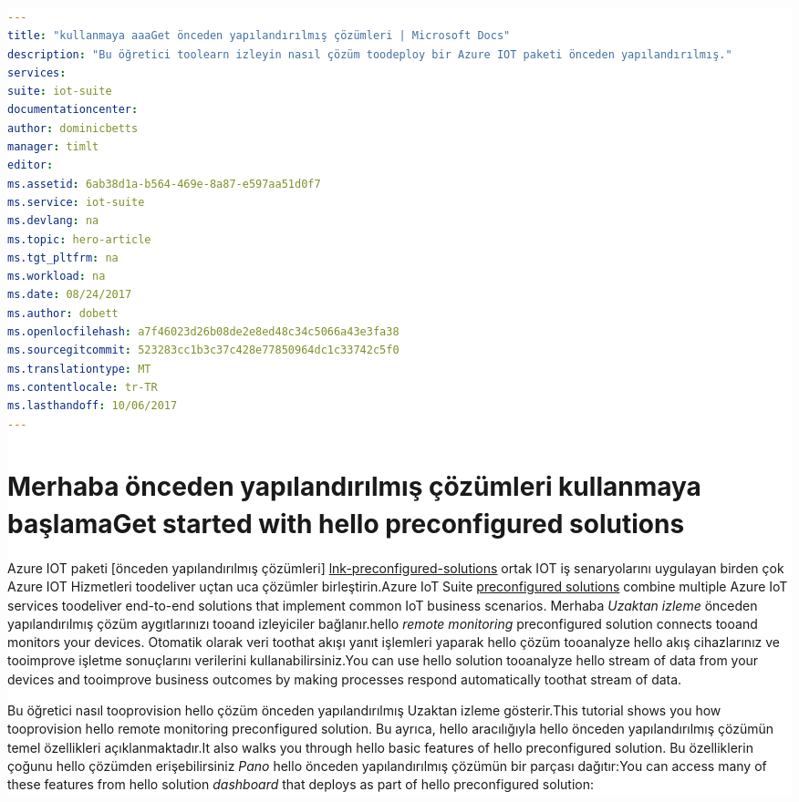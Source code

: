 ```yaml
---
title: "kullanmaya aaaGet önceden yapılandırılmış çözümleri | Microsoft Docs"
description: "Bu öğretici toolearn izleyin nasıl çözüm toodeploy bir Azure IOT paketi önceden yapılandırılmış."
services: 
suite: iot-suite
documentationcenter: 
author: dominicbetts
manager: timlt
editor: 
ms.assetid: 6ab38d1a-b564-469e-8a87-e597aa51d0f7
ms.service: iot-suite
ms.devlang: na
ms.topic: hero-article
ms.tgt_pltfrm: na
ms.workload: na
ms.date: 08/24/2017
ms.author: dobett
ms.openlocfilehash: a7f46023d26b08de2e8ed48c34c5066a43e3fa38
ms.sourcegitcommit: 523283cc1b3c37c428e77850964dc1c33742c5f0
ms.translationtype: MT
ms.contentlocale: tr-TR
ms.lasthandoff: 10/06/2017
---
```

# <a name="get-started-with-hello-preconfigured-solutions"></a><span data-ttu-id="f46f1-103">Merhaba önceden yapılandırılmış çözümleri kullanmaya başlama</span><span class="sxs-lookup"><span data-stu-id="f46f1-103">Get started with hello preconfigured solutions</span></span>

<span data-ttu-id="f46f1-104">Azure IOT paketi [önceden yapılandırılmış çözümleri] [ lnk-preconfigured-solutions] ortak IOT iş senaryolarını uygulayan birden çok Azure IOT Hizmetleri toodeliver uçtan uca çözümler birleştirin.</span><span class="sxs-lookup"><span data-stu-id="f46f1-104">Azure IoT Suite [preconfigured solutions][lnk-preconfigured-solutions] combine multiple Azure IoT services toodeliver end-to-end solutions that implement common IoT business scenarios.</span></span> <span data-ttu-id="f46f1-105">Merhaba *Uzaktan izleme* önceden yapılandırılmış çözüm aygıtlarınızı tooand izleyiciler bağlanır.</span><span class="sxs-lookup"><span data-stu-id="f46f1-105">hello *remote monitoring* preconfigured solution connects tooand monitors your devices.</span></span> <span data-ttu-id="f46f1-106">Otomatik olarak veri toothat akışı yanıt işlemleri yaparak hello çözüm tooanalyze hello akış cihazlarınız ve tooimprove işletme sonuçlarını verilerini kullanabilirsiniz.</span><span class="sxs-lookup"><span data-stu-id="f46f1-106">You can use hello solution tooanalyze hello stream of data from your devices and tooimprove business outcomes by making processes respond automatically toothat stream of data.</span></span>

<span data-ttu-id="f46f1-107">Bu öğretici nasıl tooprovision hello çözüm önceden yapılandırılmış Uzaktan izleme gösterir.</span><span class="sxs-lookup"><span data-stu-id="f46f1-107">This tutorial shows you how tooprovision hello remote monitoring preconfigured solution.</span></span> <span data-ttu-id="f46f1-108">Bu ayrıca, hello aracılığıyla hello önceden yapılandırılmış çözümün temel özellikleri açıklanmaktadır.</span><span class="sxs-lookup"><span data-stu-id="f46f1-108">It also walks you through hello basic features of hello preconfigured solution.</span></span> <span data-ttu-id="f46f1-109">Bu özelliklerin çoğunu hello çözümden erişebilirsiniz *Pano* hello önceden yapılandırılmış çözümün bir parçası dağıtır:</span><span class="sxs-lookup"><span data-stu-id="f46f1-109">You can access many of these features from hello solution *dashboard* that deploys as part of hello preconfigured solution:</span></span>


[img-launch-solution]: media/iot-suite-getstarted-preconfigured-solutions/launch.png
[img-dashboard]: media/iot-suite-getstarted-preconfigured-solutions/dashboard.png
[img-menu]: media/iot-suite-getstarted-preconfigured-solutions/menu.png
[img-devicelist]: media/iot-suite-getstarted-preconfigured-solutions/devicelist.png
[img-alarms]: media/iot-suite-getstarted-preconfigured-solutions/alarms.png
[img-devicedetails]: media/iot-suite-getstarted-preconfigured-solutions/devicedetails.png
[img-devicecommands]: media/iot-suite-getstarted-preconfigured-solutions/devicecommands.png
[img-pingcommand]: media/iot-suite-getstarted-preconfigured-solutions/pingcommand.png
[img-adddevice]: media/iot-suite-getstarted-preconfigured-solutions/adddevice.png
[img-addnew]: media/iot-suite-getstarted-preconfigured-solutions/addnew.png
[img-definedevice]: media/iot-suite-getstarted-preconfigured-solutions/definedevice.png
[img-runningnew]: media/iot-suite-getstarted-preconfigured-solutions/runningnew.png
[img-runningnew-2]: media/iot-suite-getstarted-preconfigured-solutions/runningnew2.png
[img-rules]: media/iot-suite-getstarted-preconfigured-solutions/rules.png
[img-adddevicerule]: media/iot-suite-getstarted-preconfigured-solutions/addrule.png
[img-adddevicerule2]: media/iot-suite-getstarted-preconfigured-solutions/addrule2.png
[img-adddevicerule3]: media/iot-suite-getstarted-preconfigured-solutions/addrule3.png
[img-adddevicerule4]: media/iot-suite-getstarted-preconfigured-solutions/addrule4.png
[img-actions]: media/iot-suite-getstarted-preconfigured-solutions/actions.png
[img-portal]: media/iot-suite-getstarted-preconfigured-solutions/portal.png
[img-disable]: media/iot-suite-getstarted-preconfigured-solutions/solutionportal_08.png
[img-columneditor]: media/iot-suite-getstarted-preconfigured-solutions/columneditor.png
[img-startimageedit]: media/iot-suite-getstarted-preconfigured-solutions/imagedit1.png
[img-imageedit]: media/iot-suite-getstarted-preconfigured-solutions/imagedit2.png
[img-editfiltericon]: media/iot-suite-getstarted-preconfigured-solutions/editfiltericon.png
[img-filtereditor]: media/iot-suite-getstarted-preconfigured-solutions/filtereditor.png
[img-filterelist]: media/iot-suite-getstarted-preconfigured-solutions/filteredlist.png
[img-savefilter]: media/iot-suite-getstarted-preconfigured-solutions/savefilter.png
[img-openfilter]:  media/iot-suite-getstarted-preconfigured-solutions/openfilter.png
[img-unhealthy-filter]: media/iot-suite-getstarted-preconfigured-solutions/unhealthyfilter.png
[img-filtered-unhealthy-list]: media/iot-suite-getstarted-preconfigured-solutions/unhealthylist.png
[img-change-interval]: media/iot-suite-getstarted-preconfigured-solutions/changeinterval.png
[img-old-firmware]: media/iot-suite-getstarted-preconfigured-solutions/noticeold.png
[img-old-filter]: media/iot-suite-getstarted-preconfigured-solutions/oldfilter.png
[img-filtered-old-list]: media/iot-suite-getstarted-preconfigured-solutions/oldlist.png
[img-method-update]: media/iot-suite-getstarted-preconfigured-solutions/methodupdate.png
[img-update-1]: media/iot-suite-getstarted-preconfigured-solutions/jobupdate1.png
[img-update-2]: media/iot-suite-getstarted-preconfigured-solutions/jobupdate2.png
[img-update-3]: media/iot-suite-getstarted-preconfigured-solutions/jobupdate3.png
[img-updated]: media/iot-suite-getstarted-preconfigured-solutions/updated.png
[img-healthy]: media/iot-suite-getstarted-preconfigured-solutions/healthy.png
[lnk_free_trial]: http://azure.microsoft.com/pricing/free-trial/
[lnk-preconfigured-solutions]: iot-suite-what-are-preconfigured-solutions.md
[lnk-azureiotsuite]: https://www.azureiotsuite.com
[lnk-logic-apps]: https://azure.microsoft.com/documentation/services/app-service/logic/
[lnk-portal]: http://portal.azure.com/
[lnk-rmgithub]: https://github.com/Azure/azure-iot-remote-monitoring
[lnk-logicapptutorial]: iot-suite-logic-apps-tutorial.md
[lnk-rm-walkthrough]: iot-suite-remote-monitoring-sample-walkthrough.md
[lnk-connect-rm]: iot-suite-connecting-devices.md
[lnk-permissions]: iot-suite-permissions.md
[lnk-c2d-guidance]: ../iot-hub/iot-hub-devguide-c2d-guidance.md
[lnk-faq]: iot-suite-faq.md